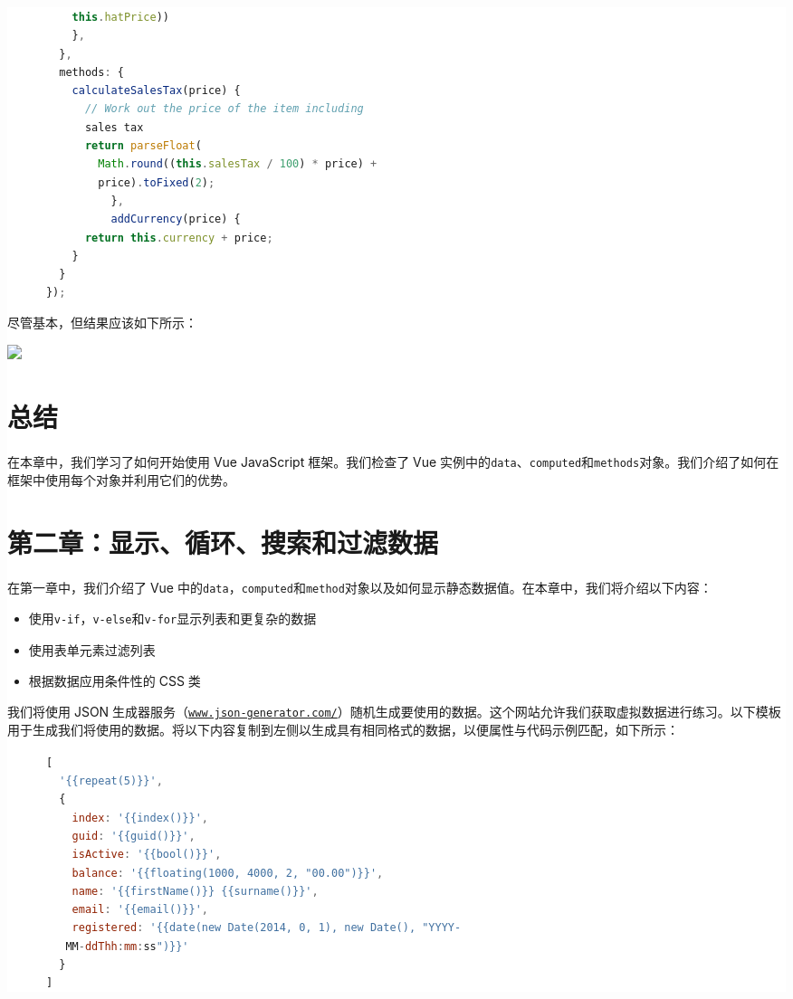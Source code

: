 ```js
          this.hatPrice))
          },
        },
        methods: {
          calculateSalesTax(price) {
            // Work out the price of the item including 
            sales tax
            return parseFloat(
              Math.round((this.salesTax / 100) * price) + 
              price).toFixed(2);
                },
                addCurrency(price) {
            return this.currency + price;
          }
        }
      });
```

尽管基本，但结果应该如下所示：

![](https://github.com/OpenDocCN/freelearn-vue-zh/raw/master/docs/vue2-ex/img/00005.jpeg)

# 总结

在本章中，我们学习了如何开始使用 Vue JavaScript 框架。我们检查了 Vue 实例中的`data`、`computed`和`methods`对象。我们介绍了如何在框架中使用每个对象并利用它们的优势。


# 第二章：显示、循环、搜索和过滤数据

在第一章中，我们介绍了 Vue 中的`data`，`computed`和`method`对象以及如何显示静态数据值。在本章中，我们将介绍以下内容：

+   使用`v-if`，`v-else`和`v-for`显示列表和更复杂的数据

+   使用表单元素过滤列表

+   根据数据应用条件性的 CSS 类

我们将使用 JSON 生成器服务（[`www.json-generator.com/`](http://www.json-generator.com/)）随机生成要使用的数据。这个网站允许我们获取虚拟数据进行练习。以下模板用于生成我们将使用的数据。将以下内容复制到左侧以生成具有相同格式的数据，以便属性与代码示例匹配，如下所示：

```js
      [
        '{{repeat(5)}}',
        {
          index: '{{index()}}',
          guid: '{{guid()}}',
          isActive: '{{bool()}}',
          balance: '{{floating(1000, 4000, 2, "00.00")}}',
          name: '{{firstName()}} {{surname()}}',
          email: '{{email()}}',
          registered: '{{date(new Date(2014, 0, 1), new Date(), "YYYY-            
         MM-ddThh:mm:ss")}}'
        }
      ]
```
